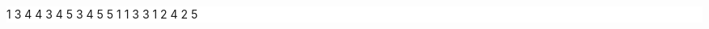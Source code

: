</td>
<td>
1
</td>
<td>
3
</td>
<td>
4
</td>
</tr>
<tr>
<td>
4
</td>
<td>
3
</td>
<td>
4
</td>
<td>
5
</td>
<td>
3
</td>
<td>
4
</td>
<td>
5
</td>
<td>
5
</td>
<td>
1
</td>
<td>
1
</td>
</tr>
<tr>
<td>
3
</td>
<td>
3
</td>
<td>
1
</td>
<td>
2
</td>
<td>
4
</td>
<td>
2
</td>
<td>
5